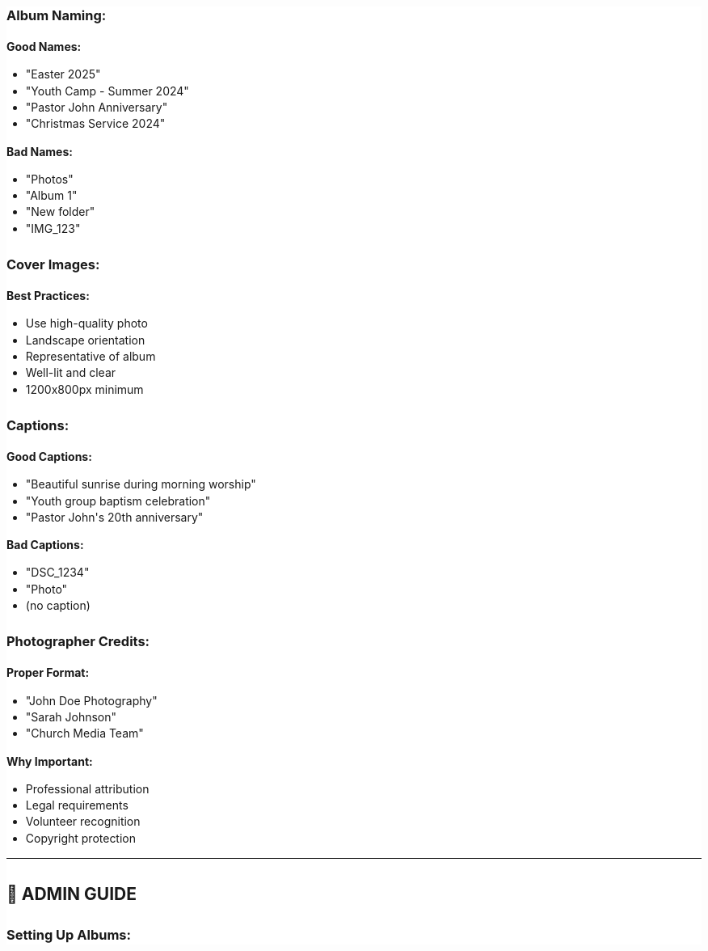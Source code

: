 ### **Album Naming:**

**Good Names:**
- "Easter 2025"
- "Youth Camp - Summer 2024"
- "Pastor John Anniversary"
- "Christmas Service 2024"

**Bad Names:**
- "Photos"
- "Album 1"
- "New folder"
- "IMG_123"

### **Cover Images:**

**Best Practices:**
- Use high-quality photo
- Landscape orientation
- Representative of album
- Well-lit and clear
- 1200x800px minimum

### **Captions:**

**Good Captions:**
- "Beautiful sunrise during morning worship"
- "Youth group baptism celebration"
- "Pastor John's 20th anniversary"

**Bad Captions:**
- "DSC_1234"
- "Photo"
- (no caption)

### **Photographer Credits:**

**Proper Format:**
- "John Doe Photography"
- "Sarah Johnson"
- "Church Media Team"

**Why Important:**
- Professional attribution
- Legal requirements
- Volunteer recognition
- Copyright protection

---

## 📝 ADMIN GUIDE

### **Setting Up Albums:**
